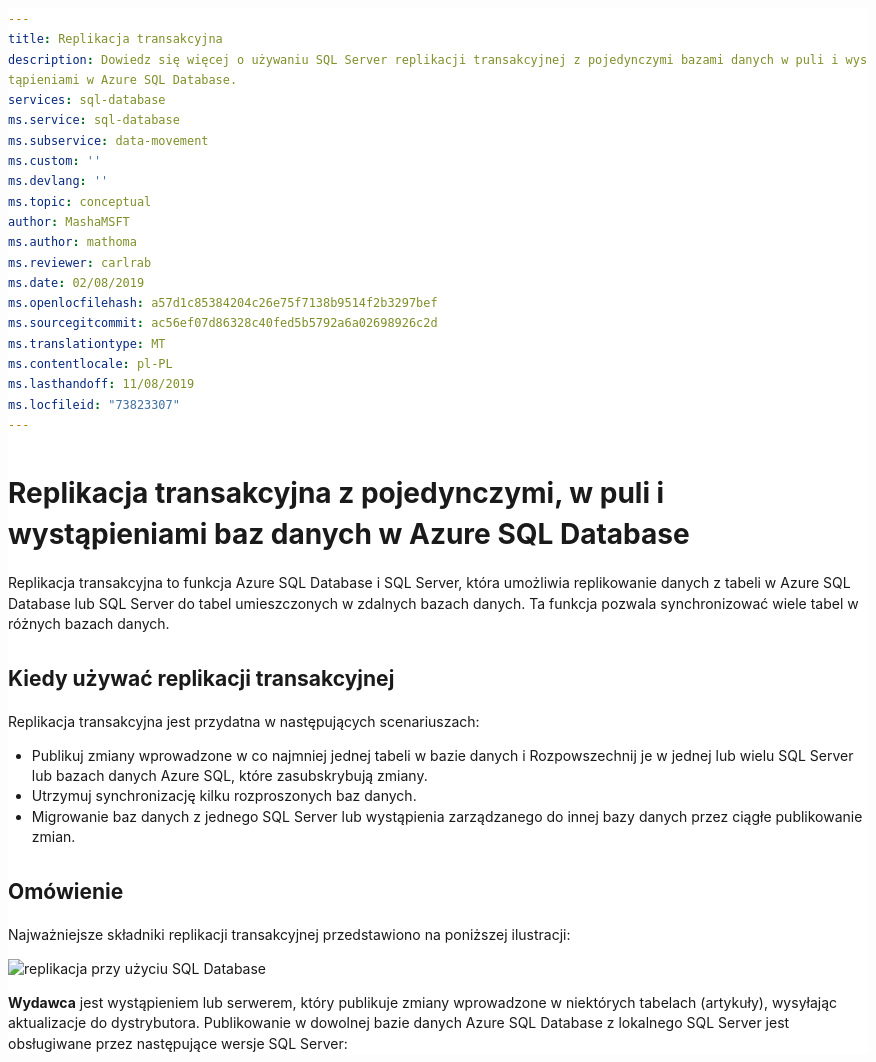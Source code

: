 ```yaml
---
title: Replikacja transakcyjna
description: Dowiedz się więcej o używaniu SQL Server replikacji transakcyjnej z pojedynczymi bazami danych w puli i wystąpieniami w Azure SQL Database.
services: sql-database
ms.service: sql-database
ms.subservice: data-movement
ms.custom: ''
ms.devlang: ''
ms.topic: conceptual
author: MashaMSFT
ms.author: mathoma
ms.reviewer: carlrab
ms.date: 02/08/2019
ms.openlocfilehash: a57d1c85384204c26e75f7138b9514f2b3297bef
ms.sourcegitcommit: ac56ef07d86328c40fed5b5792a6a02698926c2d
ms.translationtype: MT
ms.contentlocale: pl-PL
ms.lasthandoff: 11/08/2019
ms.locfileid: "73823307"
---
```

# <a name="transactional-replication-with-single-pooled-and-instance-databases-in-azure-sql-database"></a>Replikacja transakcyjna z pojedynczymi, w puli i wystąpieniami baz danych w Azure SQL Database

Replikacja transakcyjna to funkcja Azure SQL Database i SQL Server, która umożliwia replikowanie danych z tabeli w Azure SQL Database lub SQL Server do tabel umieszczonych w zdalnych bazach danych. Ta funkcja pozwala synchronizować wiele tabel w różnych bazach danych.

## <a name="when-to-use-transactional-replication"></a>Kiedy używać replikacji transakcyjnej

Replikacja transakcyjna jest przydatna w następujących scenariuszach:
- Publikuj zmiany wprowadzone w co najmniej jednej tabeli w bazie danych i Rozpowszechnij je w jednej lub wielu SQL Server lub bazach danych Azure SQL, które zasubskrybują zmiany.
- Utrzymuj synchronizację kilku rozproszonych baz danych.
- Migrowanie baz danych z jednego SQL Server lub wystąpienia zarządzanego do innej bazy danych przez ciągłe publikowanie zmian.

## <a name="overview"></a>Omówienie

Najważniejsze składniki replikacji transakcyjnej przedstawiono na poniższej ilustracji:  

![replikacja przy użyciu SQL Database](media/replication-to-sql-database/replication-to-sql-database.png)

**Wydawca** jest wystąpieniem lub serwerem, który publikuje zmiany wprowadzone w niektórych tabelach (artykuły), wysyłając aktualizacje do dystrybutora. Publikowanie w dowolnej bazie danych Azure SQL Database z lokalnego SQL Server jest obsługiwane przez następujące wersje SQL Server:
